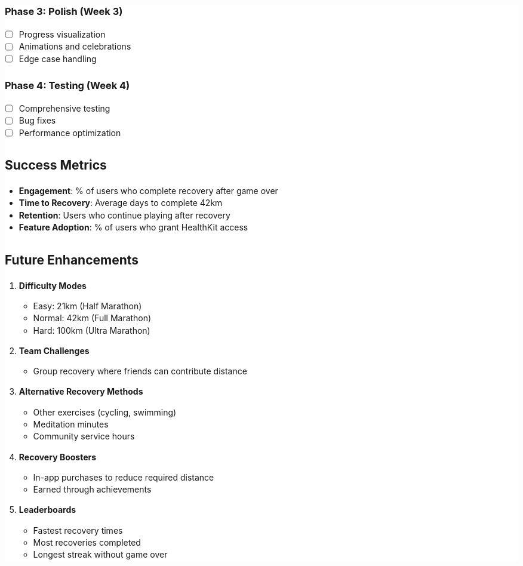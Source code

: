 ### Phase 3: Polish (Week 3)
- [ ] Progress visualization
- [ ] Animations and celebrations
- [ ] Edge case handling

### Phase 4: Testing (Week 4)
- [ ] Comprehensive testing
- [ ] Bug fixes
- [ ] Performance optimization

## Success Metrics

- **Engagement**: % of users who complete recovery after game over
- **Time to Recovery**: Average days to complete 42km
- **Retention**: Users who continue playing after recovery
- **Feature Adoption**: % of users who grant HealthKit access

## Future Enhancements

1. **Difficulty Modes**
   - Easy: 21km (Half Marathon)
   - Normal: 42km (Full Marathon)
   - Hard: 100km (Ultra Marathon)

2. **Team Challenges**
   - Group recovery where friends can contribute distance

3. **Alternative Recovery Methods**
   - Other exercises (cycling, swimming)
   - Meditation minutes
   - Community service hours

4. **Recovery Boosters**
   - In-app purchases to reduce required distance
   - Earned through achievements

5. **Leaderboards**
   - Fastest recovery times
   - Most recoveries completed
   - Longest streak without game over
